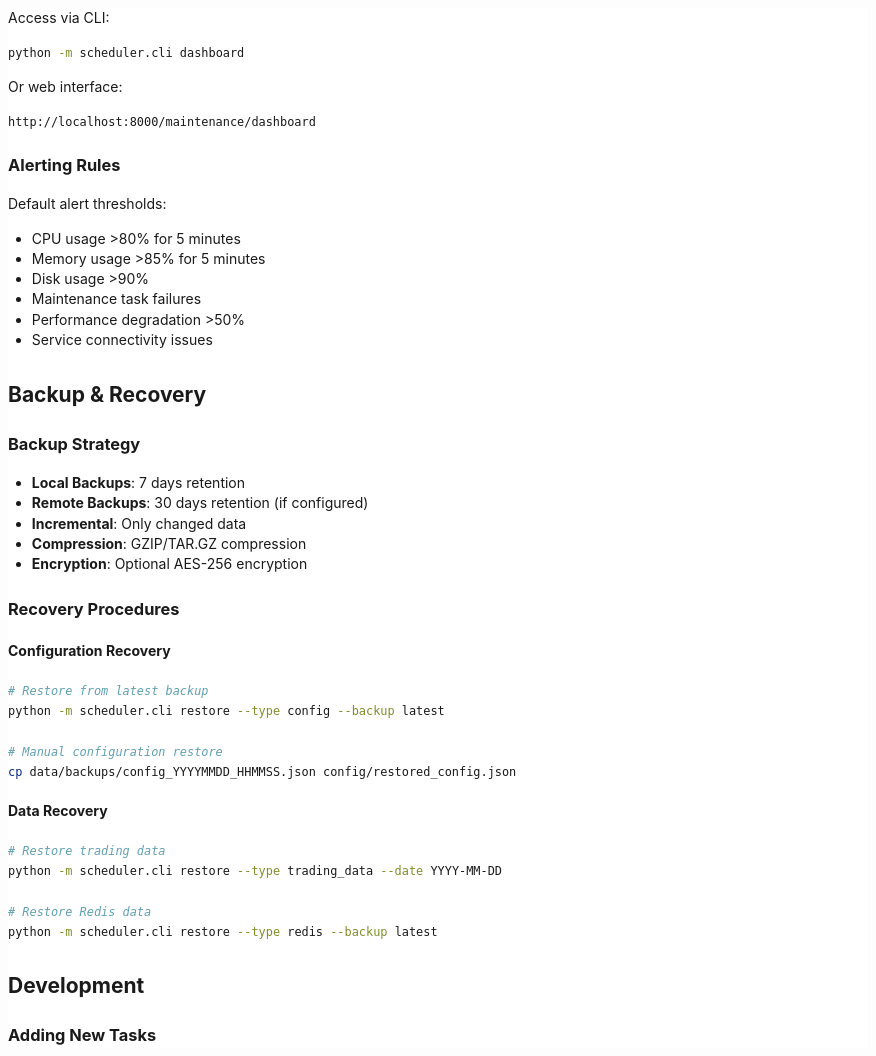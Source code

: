Access via CLI:
```bash
python -m scheduler.cli dashboard
```

Or web interface:
```
http://localhost:8000/maintenance/dashboard
```

### Alerting Rules

Default alert thresholds:
- CPU usage >80% for 5 minutes
- Memory usage >85% for 5 minutes  
- Disk usage >90%
- Maintenance task failures
- Performance degradation >50%
- Service connectivity issues

## Backup & Recovery

### Backup Strategy

- **Local Backups**: 7 days retention
- **Remote Backups**: 30 days retention (if configured)
- **Incremental**: Only changed data
- **Compression**: GZIP/TAR.GZ compression
- **Encryption**: Optional AES-256 encryption

### Recovery Procedures

#### Configuration Recovery
```bash
# Restore from latest backup
python -m scheduler.cli restore --type config --backup latest

# Manual configuration restore
cp data/backups/config_YYYYMMDD_HHMMSS.json config/restored_config.json
```

#### Data Recovery
```bash
# Restore trading data
python -m scheduler.cli restore --type trading_data --date YYYY-MM-DD

# Restore Redis data
python -m scheduler.cli restore --type redis --backup latest
```

## Development

### Adding New Tasks
